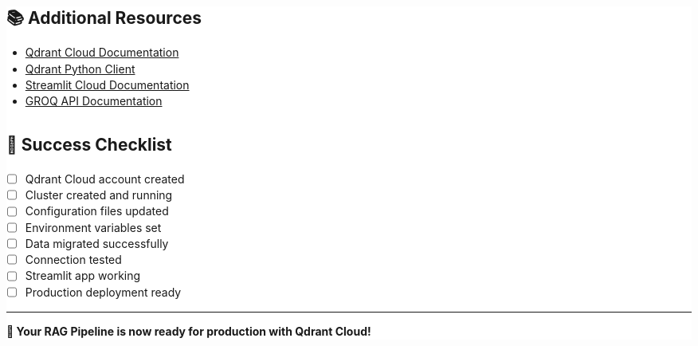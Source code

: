 ## 📚 Additional Resources

- [Qdrant Cloud Documentation](https://qdrant.tech/documentation/)
- [Qdrant Python Client](https://github.com/qdrant/qdrant-client)
- [Streamlit Cloud Documentation](https://docs.streamlit.io/streamlit-community-cloud)
- [GROQ API Documentation](https://console.groq.com/docs)

## 🎉 Success Checklist

- [ ] Qdrant Cloud account created
- [ ] Cluster created and running
- [ ] Configuration files updated
- [ ] Environment variables set
- [ ] Data migrated successfully
- [ ] Connection tested
- [ ] Streamlit app working
- [ ] Production deployment ready

---

**🚀 Your RAG Pipeline is now ready for production with Qdrant Cloud!**

